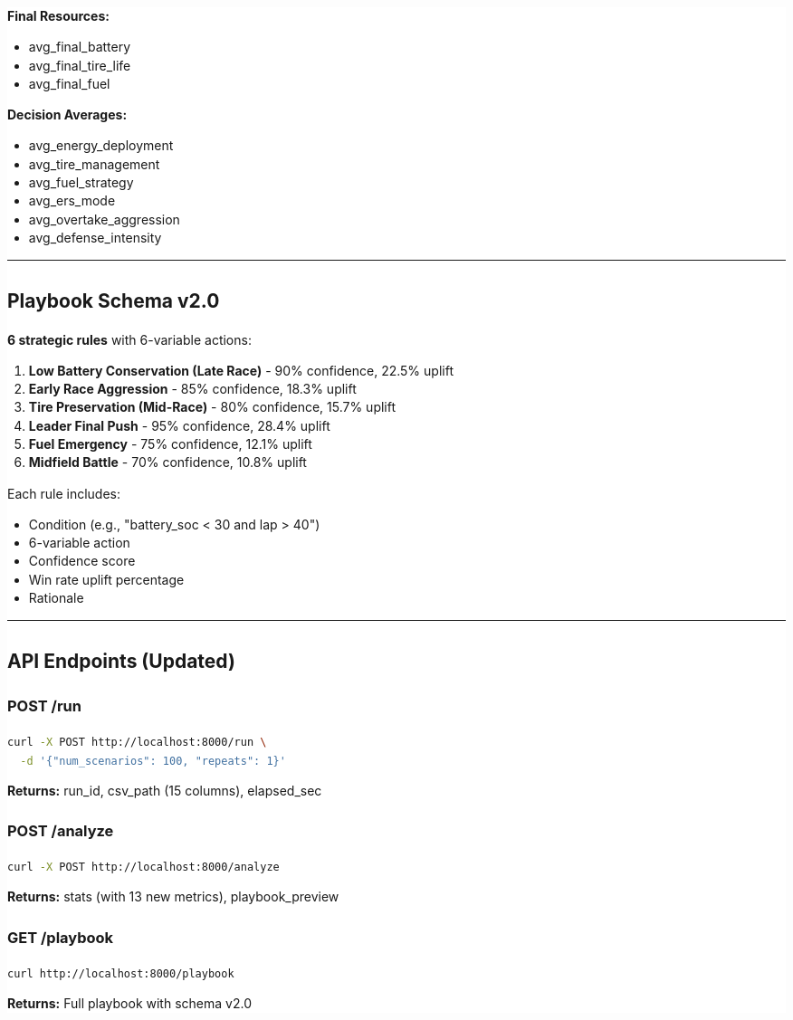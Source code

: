 **Final Resources:**
- avg_final_battery
- avg_final_tire_life
- avg_final_fuel

**Decision Averages:**
- avg_energy_deployment
- avg_tire_management
- avg_fuel_strategy
- avg_ers_mode
- avg_overtake_aggression
- avg_defense_intensity

---

## Playbook Schema v2.0

**6 strategic rules** with 6-variable actions:

1. **Low Battery Conservation (Late Race)** - 90% confidence, 22.5% uplift
2. **Early Race Aggression** - 85% confidence, 18.3% uplift
3. **Tire Preservation (Mid-Race)** - 80% confidence, 15.7% uplift
4. **Leader Final Push** - 95% confidence, 28.4% uplift
5. **Fuel Emergency** - 75% confidence, 12.1% uplift
6. **Midfield Battle** - 70% confidence, 10.8% uplift

Each rule includes:
- Condition (e.g., "battery_soc < 30 and lap > 40")
- 6-variable action
- Confidence score
- Win rate uplift percentage
- Rationale

---

## API Endpoints (Updated)

### POST /run
```bash
curl -X POST http://localhost:8000/run \
  -d '{"num_scenarios": 100, "repeats": 1}'
```
**Returns:** run_id, csv_path (15 columns), elapsed_sec

### POST /analyze
```bash
curl -X POST http://localhost:8000/analyze
```
**Returns:** stats (with 13 new metrics), playbook_preview

### GET /playbook
```bash
curl http://localhost:8000/playbook
```
**Returns:** Full playbook with schema v2.0
